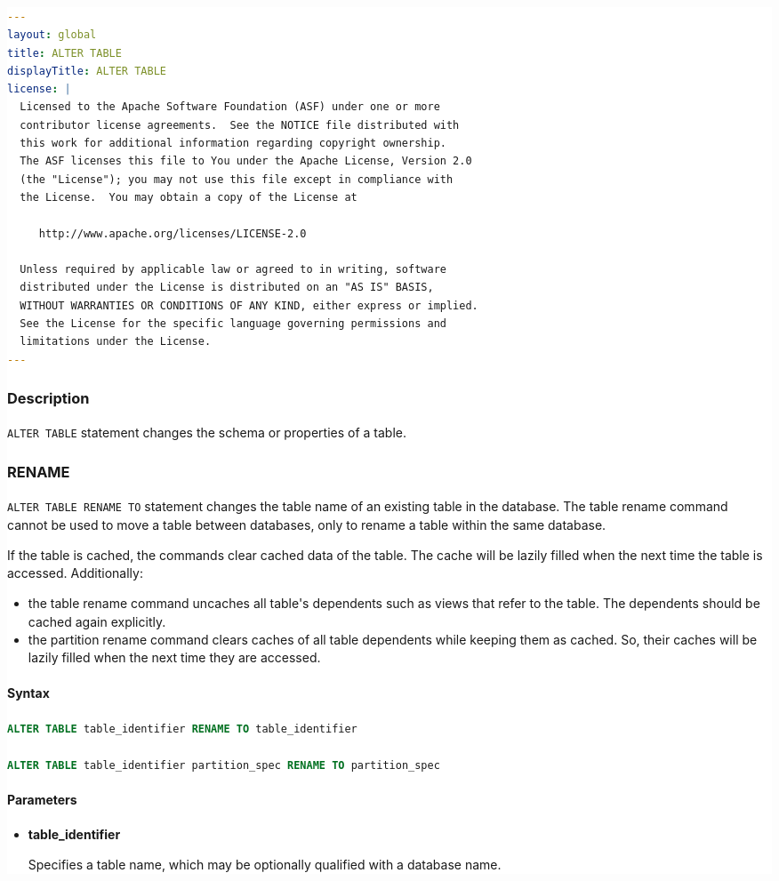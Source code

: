 ```yaml
---
layout: global
title: ALTER TABLE
displayTitle: ALTER TABLE
license: |
  Licensed to the Apache Software Foundation (ASF) under one or more
  contributor license agreements.  See the NOTICE file distributed with
  this work for additional information regarding copyright ownership.
  The ASF licenses this file to You under the Apache License, Version 2.0
  (the "License"); you may not use this file except in compliance with
  the License.  You may obtain a copy of the License at
 
     http://www.apache.org/licenses/LICENSE-2.0
 
  Unless required by applicable law or agreed to in writing, software
  distributed under the License is distributed on an "AS IS" BASIS,
  WITHOUT WARRANTIES OR CONDITIONS OF ANY KIND, either express or implied.
  See the License for the specific language governing permissions and
  limitations under the License.
---
```


### Description

`ALTER TABLE` statement changes the schema or properties of a table.

### RENAME 

`ALTER TABLE RENAME TO` statement changes the table name of an existing table in the database. The table rename command cannot be used to move a table between databases, only to rename a table within the same database.

If the table is cached, the commands clear cached data of the table. The cache will be lazily filled when the next time the table is accessed. Additionally:
  * the table rename command uncaches all table's dependents such as views that refer to the table. The dependents should be cached again explicitly.
  * the partition rename command clears caches of all table dependents while keeping them as cached. So, their caches will be lazily filled when the next time they are accessed.

#### Syntax

```sql
ALTER TABLE table_identifier RENAME TO table_identifier

ALTER TABLE table_identifier partition_spec RENAME TO partition_spec
```

#### Parameters

* **table_identifier**

    Specifies a table name, which may be optionally qualified with a database name.
